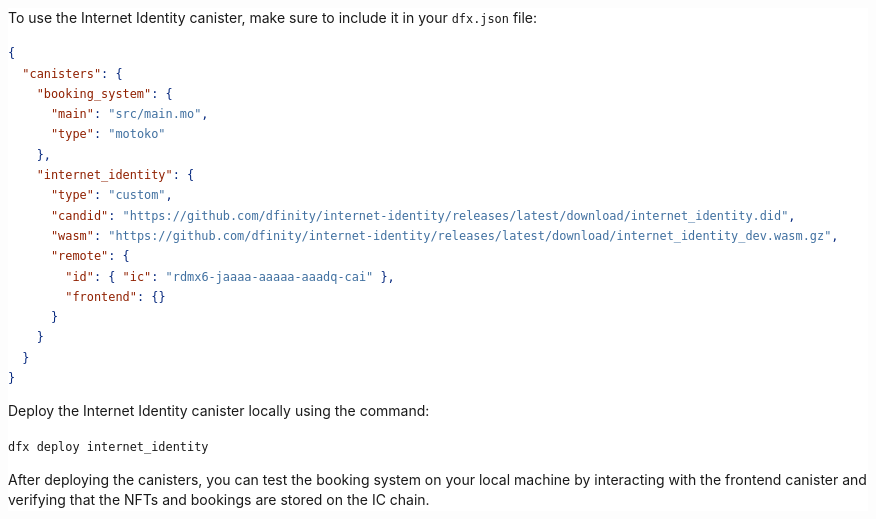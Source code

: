 To use the Internet Identity canister, make sure to include it in your `dfx.json` file:
```json
{
  "canisters": {
    "booking_system": {
      "main": "src/main.mo",
      "type": "motoko"
    },
    "internet_identity": {
      "type": "custom",
      "candid": "https://github.com/dfinity/internet-identity/releases/latest/download/internet_identity.did",
      "wasm": "https://github.com/dfinity/internet-identity/releases/latest/download/internet_identity_dev.wasm.gz",
      "remote": {
        "id": { "ic": "rdmx6-jaaaa-aaaaa-aaadq-cai" },
        "frontend": {}
      }
    }
  }
}
```
Deploy the Internet Identity canister locally using the command:
```bash
dfx deploy internet_identity
```
After deploying the canisters, you can test the booking system on your local machine by interacting with the frontend canister and verifying that the NFTs and bookings are stored on the IC chain.
